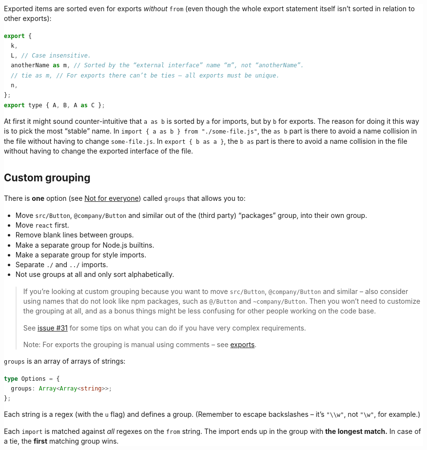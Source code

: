 Exported items are sorted even for exports _without_ `from` (even though the whole export statement itself isn’t sorted in relation to other exports):

```js
export {
  k,
  L, // Case insensitive.
  anotherName as m, // Sorted by the “external interface” name “m”, not “anotherName”.
  // tie as m, // For exports there can’t be ties – all exports must be unique.
  n,
};
export type { A, B, A as C };
```

At first it might sound counter-intuitive that `a as b` is sorted by `a` for imports, but by `b` for exports. The reason for doing it this way is to pick the most “stable” name. In `import { a as b } from "./some-file.js"`, the `as b` part is there to avoid a name collision in the file without having to change `some-file.js`. In `export { b as a }`, the `b as` part is there to avoid a name collision in the file without having to change the exported interface of the file.



## Custom grouping

There is **one** option (see [Not for everyone]) called `groups` that allows you to:

- Move `src/Button`, `@company/Button` and similar out of the (third party) “packages” group, into their own group.
- Move `react` first.
- Remove blank lines between groups.
- Make a separate group for Node.js builtins.
- Make a separate group for style imports.
- Separate `./` and `../` imports.
- Not use groups at all and only sort alphabetically.

> If you’re looking at custom grouping because you want to move `src/Button`, `@company/Button` and similar – also consider using names that do not look like npm packages, such as `@/Button` and `~company/Button`. Then you won’t need to customize the grouping at all, and as a bonus things might be less confusing for other people working on the code base.
>
> See [issue #31] for some tips on what you can do if you have very complex requirements.
>
> Note: For exports the grouping is manual using comments – see [exports].

`groups` is an array of arrays of strings:

```ts
type Options = {
  groups: Array<Array<string>>;
};
```

Each string is a regex (with the `u` flag) and defines a group. (Remember to escape backslashes – it’s `"\\w"`, not `"\w"`, for example.)

Each `import` is matched against _all_ regexes on the `from` string. The import ends up in the group with **the longest match.** In case of a tie, the **first** matching group wins.


[@typescript-eslint/parser]: https://github.com/typescript-eslint/typescript-eslint/tree/master/packages/parser
[eslint-plugin-import]: https://github.com/import-js/eslint-plugin-import/
[no-require]: https://github.com/lydell/eslint-plugin-simple-import-sort/#does-it-support-require
[prettier]: https://prettier.io/
[typescript]: https://www.typescriptlang.org/
[autofix]: #can-i-use-this-without-autofix
[comment-handling]: #comment-and-whitespace-handling
[custom grouping]: #custom-grouping
[eslint-fix]: https://eslint.org/docs/user-guide/command-line-interface#--fix
[eslint-getting-started]: https://eslint.org/docs/user-guide/getting-started
[eslint]: https://eslint.org/
[example-ignore]: ./examples/ignore.js
[examples]: ./examples/.eslintrc.js
[exports]: #exports
[flow]: https://flow.org/
[import/first]: https://github.com/import-js/eslint-plugin-import/blob/main/docs/rules/first.md
[import/first]: https://github.com/import-js/eslint-plugin-import/blob/main/docs/rules/first.md
[import/newline-after-import]: https://github.com/import-js/eslint-plugin-import/blob/main/docs/rules/newline-after-import.md
[import/no-duplicates]: https://github.com/import-js/eslint-plugin-import/blob/main/docs/rules/no-duplicates.md
[import/order-comparison]: #how-is-this-rule-different-from-importorder
[import/order]: https://github.com/import-js/eslint-plugin-import/blob/main/docs/rules/order.md
[intl.collator]: https://developer.mozilla.org/en-US/docs/Web/JavaScript/Reference/Global_Objects/Collator
[issue #31]: https://github.com/lydell/eslint-plugin-simple-import-sort/issues/31
[lines-around-comment]: https://eslint.org/docs/rules/lines-around-comment
[not for everyone]: #not-for-everyone
[odd-whitespace]: #the-sorting-autofix-causes-some-odd-whitespace
[padding-line-between-statements]: https://eslint.org/docs/rules/padding-line-between-statements
[safe]: #is-sorting-importsexports-safe
[sort order]: #sort-order
[sort-from]: #why-sort-on-from
[sort-imports]: https://eslint.org/docs/rules/sort-imports
[sorting]: #sorting
